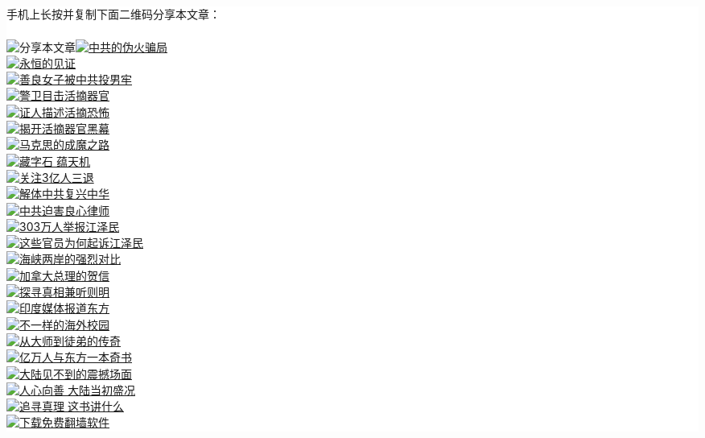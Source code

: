 ####
手机上长按并复制下面二维码分享本文章：<br><br><img src="http://www.hehaibao.com/qr/index.php?m=1&e=L&p=10&t=&d=https://github.com/clbjqp2826/djy/blob/master/gb/16/3/16/n4663449.md%231" title="分享本文章"></td><td VALIGN=TOP><a href="https://github.com/clbjqp2826/djy/blob/master/gb/16/1/21/n4622075.md?dfh#1" target="_blank"><img src="https://raw.githubusercontent.com/clbjqp2826/djy/master/gb/300/wei-f1.jpg" title="中共的伪火骗局"  alt="中共的伪火骗局"></a><br><a href="https://github.com/clbjqp2826/yh/blob/master/README.md?dfh#1" target="_blank"><img src="https://raw.githubusercontent.com/clbjqp2826/djy/master/gb/300/yong-h.jpg" title="永恒的见证"  alt="永恒的见证"></a><br><a href="https://github.com/clbjqp2826/djy/blob/master/gb/13/9/29/n3974789.md?dfh#1" target="_blank"><img src="https://raw.githubusercontent.com/clbjqp2826/djy/master/gb/300/shang-lnz.jpg" title="善良女子被中共投男牢"  alt="善良女子被中共投男牢"></a><br><a href="https://github.com/clbjqp2826/djy/blob/master/gb/16/3/16/n4663449.md?dfh#1" target="_blank"><img src="https://raw.githubusercontent.com/clbjqp2826/djy/master/gb/300/huo-z3.jpg" title="警卫目击活摘器官"  alt="警卫目击活摘器官"></a><br><a href="https://github.com/clbjqp2826/djy/blob/master/gb/16/8/7/n8177641.md?dfh#1" target="_blank"><img src="https://raw.githubusercontent.com/clbjqp2826/djy/master/gb/300/huo-z4.jpg" title="证人描述活摘恐怖"  alt="证人描述活摘恐怖"></a><br><a href="https://github.com/clbjqp2826/djy/blob/master/gb/10/4/19/n2881569.md?dfh#1" target="_blank"><img src="https://raw.githubusercontent.com/clbjqp2826/djy/master/gb/300/huo-z1.jpg" title="揭开活摘器官黑幕"  alt="揭开活摘器官黑幕"></a><br><a href="https://github.com/clbjqp2826/djy/blob/master/gb/10/11/7/n3077476.md?dfh#1" target="_blank"><img src="https://raw.githubusercontent.com/clbjqp2826/djy/master/gb/300/ma-ks.jpg" title="马克思的成魔之路"  alt="马克思的成魔之路"></a><br><a href="https://github.com/clbjqp2826/djy/blob/master/gb/14/6/9/n4173977.md?dfh#1" target="_blank"><img src="https://raw.githubusercontent.com/clbjqp2826/djy/master/gb/300/chang-zs.jpg" title="藏字石 蕴天机"  alt="藏字石 蕴天机"></a><br><a href="https://github.com/clbjqp2826/djy/blob/master/gb/18/5/10/n10381511.md?dfh#1" target="_blank"><img src="https://raw.githubusercontent.com/clbjqp2826/djy/master/gb/300/st1.jpg" title="关注3亿人三退"  alt="关注3亿人三退"></a><br><a href="https://github.com/clbjqp2826/djy/blob/master/gb/18/3/21/n10237682.md?dfh#1" target="_blank"><img src="https://raw.githubusercontent.com/clbjqp2826/djy/master/gb/300/jie-t.jpg" title="解体中共复兴中华"  alt="解体中共复兴中华"></a><br><a href="https://github.com/clbjqp2826/djy/blob/master/gb/9/2/9/n2422991.md?dfh#1" target="_blank"><img src="https://raw.githubusercontent.com/clbjqp2826/djy/master/gb/300/gao-zs.jpg" title="中共迫害良心律师"  alt="中共迫害良心律师"></a><br><a href="https://github.com/clbjqp2826/djy/blob/master/gb/18/12/9/n10900044.md?dfh#1" target="_blank"><img src="https://raw.githubusercontent.com/clbjqp2826/djy/master/gb/300/sj1.jpg" title="303万人举报江泽民"  alt="303万人举报江泽民"></a><br><a href="https://github.com/clbjqp2826/djy/blob/master/gb/18/8/28/n10672014.md?dfh#1" target="_blank"><img src="https://raw.githubusercontent.com/clbjqp2826/djy/master/gb/300/sj2.jpg" title="这些官员为何起诉江泽民"  alt="这些官员为何起诉江泽民"></a><br><a href="https://github.com/clbjqp2826/djy/blob/master/gb/8/12/18/n2367165.md?dfh#1" target="_blank"><img src="https://raw.githubusercontent.com/clbjqp2826/djy/master/gb/300/liangan.jpg" title="海峡两岸的强烈对比"  alt="海峡两岸的强烈对比"></a><br><a href="https://github.com/clbjqp2826/djy/blob/master/gb/15/5/5/n4427238.md?dfh#1" target="_blank"><img src="https://raw.githubusercontent.com/clbjqp2826/djy/master/gb/300/jia-ndzl.jpg" title="加拿大总理的贺信"  alt="加拿大总理的贺信"></a><br>
<a href="https://github.com/clbjqp2826/djy/blob/master/gb/11/6/17/n3289382.md?dfh#1" target="_blank"><img src="https://raw.githubusercontent.com/clbjqp2826/djy/master/gb/300/xiao-wd.jpg" title="探寻真相兼听则明"  alt="探寻真相兼听则明"></a><br><a href="https://github.com/clbjqp2826/djy/blob/master/gb/18/10/27/n10812623.md?dfh#1" target="_blank"><img src="https://raw.githubusercontent.com/clbjqp2826/djy/master/gb/300/yindu.jpg" title="印度媒体报道东方"  alt="印度媒体报道东方"></a><br><a href="https://github.com/clbjqp2826/djy/blob/master/gb/18/6/9/n10469652.md?dfh#1" target="_blank"><img src="https://raw.githubusercontent.com/clbjqp2826/djy/master/gb/300/xie-j.jpg" title="不一样的海外校园"  alt="不一样的海外校园"></a><br><a href="https://github.com/clbjqp2826/djy/blob/master/gb/7/4/5/n1669415.md?dfh#1" target="_blank"><img src="https://raw.githubusercontent.com/clbjqp2826/djy/master/gb/300/li-up.jpg" title="从大师到徒弟的传奇"  alt="从大师到徒弟的传奇"></a><br><a href="https://github.com/clbjqp2826/djy/blob/master/gb/17/5/26/n9191512.md?dfh#1" target="_blank"><img src="https://raw.githubusercontent.com/clbjqp2826/djy/master/gb/300/zfl2.jpg" title="亿万人与东方一本奇书"  alt="亿万人与东方一本奇书"></a><br><a href="https://github.com/clbjqp2826/djy/blob/master/gb/13/11/27/n4020290.md?dfh#1" target="_blank"><img src="https://raw.githubusercontent.com/clbjqp2826/djy/master/gb/300/zhen-h.jpg" title="大陆见不到的震撼场面"  alt="大陆见不到的震撼场面"></a><br><a href="https://github.com/clbjqp2826/djy/blob/master/gb/15/7/17/n4482910.md?dfh#1" target="_blank"><img src="https://raw.githubusercontent.com/clbjqp2826/djy/master/gb/300/dalu-sk.jpg" title="人心向善 大陆当初盛况"  alt="人心向善 大陆当初盛况"></a><br><a href="https://github.com/clbjqp2826/djy/blob/master/gb/9/10/15/n2689419.md?dfh#1" target="_blank"><img src="https://raw.githubusercontent.com/clbjqp2826/djy/master/gb/300/zfl1.jpg" title="追寻真理 这书讲什么"  alt="追寻真理 这书讲什么"></a><br><a href="https://github.com/clbjqp2826/www/blob/master/README.md?dfh#1" target="_blank"><img src="https://raw.githubusercontent.com/clbjqp2826/djy/master/gb/300/fq1.jpg" title="下载免费翻墙软件"  alt="下载免费翻墙软件"></a><br></td></tr></table>
